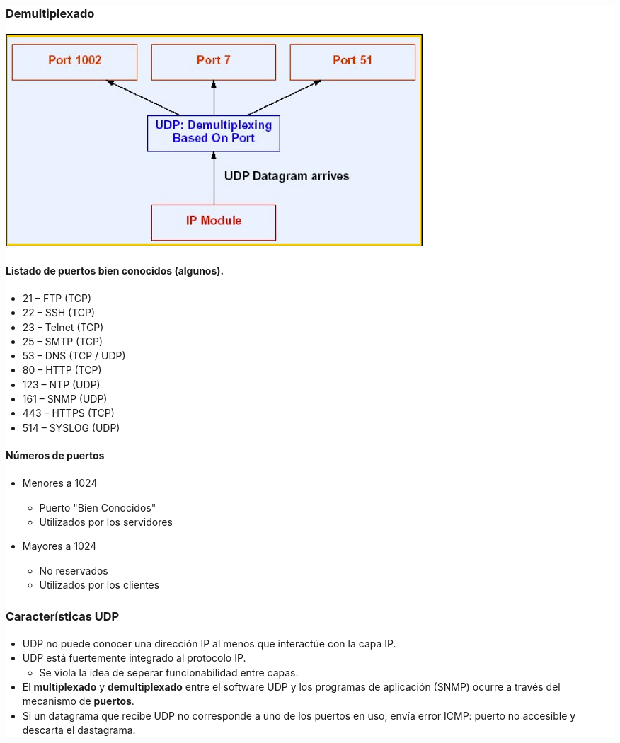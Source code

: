 ### Demultiplexado

![Demultiplexado](./assets/Demultiplexado.png)

#### Listado de puertos bien conocidos (algunos).

- 21 – FTP (TCP)
- 22 – SSH (TCP)
- 23 – Telnet (TCP)
- 25 – SMTP (TCP)
- 53 – DNS (TCP / UDP)
- 80 – HTTP (TCP)
- 123 – NTP (UDP)
- 161 – SNMP (UDP)
- 443 – HTTPS (TCP)
- 514 – SYSLOG (UDP)

#### Números de puertos

- Menores a 1024
  - Puerto "Bien Conocidos"
  - Utilizados por los servidores

- Mayores a 1024
  - No reservados
  - Utilizados por los clientes

### Características UDP

- UDP no puede conocer una dirección IP al menos que interactúe con la capa IP.
- UDP está fuertemente integrado al protocolo IP.
  - Se viola la idea de seperar funcionabilidad entre capas.
- El **multiplexado** y **demultiplexado** entre el software UDP y los programas de aplicación (SNMP) ocurre a través del mecanismo de **puertos**.
- Si un datagrama que recibe UDP no corresponde a uno de los puertos en uso, envía error ICMP: puerto no accesible y descarta el dastagrama.
